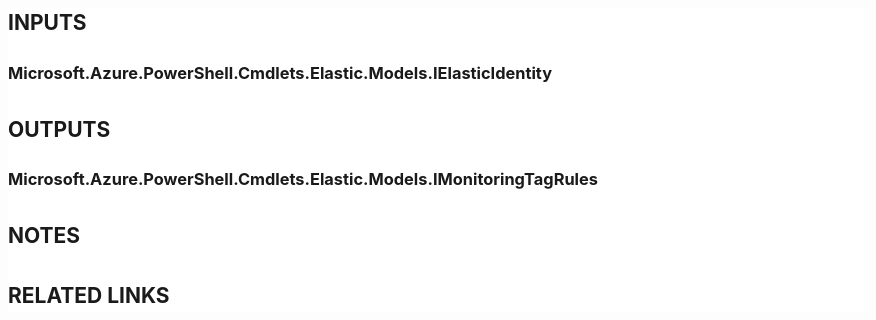## INPUTS

### Microsoft.Azure.PowerShell.Cmdlets.Elastic.Models.IElasticIdentity

## OUTPUTS

### Microsoft.Azure.PowerShell.Cmdlets.Elastic.Models.IMonitoringTagRules

## NOTES

## RELATED LINKS

